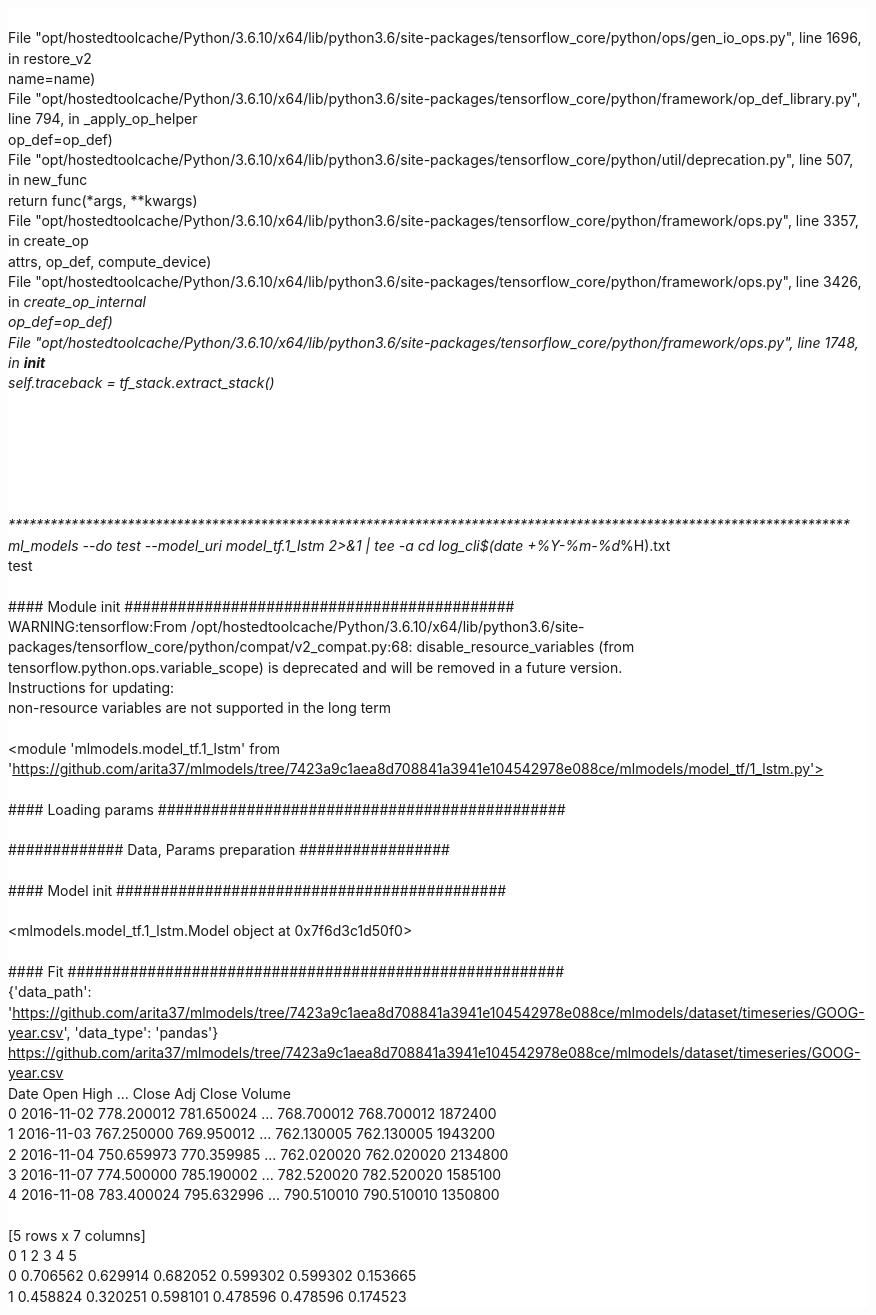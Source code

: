 <br />  File "opt/hostedtoolcache/Python/3.6.10/x64/lib/python3.6/site-packages/tensorflow_core/python/ops/gen_io_ops.py", line 1696, in restore_v2
<br />    name=name)
<br />  File "opt/hostedtoolcache/Python/3.6.10/x64/lib/python3.6/site-packages/tensorflow_core/python/framework/op_def_library.py", line 794, in _apply_op_helper
<br />    op_def=op_def)
<br />  File "opt/hostedtoolcache/Python/3.6.10/x64/lib/python3.6/site-packages/tensorflow_core/python/util/deprecation.py", line 507, in new_func
<br />    return func(*args, **kwargs)
<br />  File "opt/hostedtoolcache/Python/3.6.10/x64/lib/python3.6/site-packages/tensorflow_core/python/framework/ops.py", line 3357, in create_op
<br />    attrs, op_def, compute_device)
<br />  File "opt/hostedtoolcache/Python/3.6.10/x64/lib/python3.6/site-packages/tensorflow_core/python/framework/ops.py", line 3426, in _create_op_internal
<br />    op_def=op_def)
<br />  File "opt/hostedtoolcache/Python/3.6.10/x64/lib/python3.6/site-packages/tensorflow_core/python/framework/ops.py", line 1748, in __init__
<br />    self._traceback = tf_stack.extract_stack()
<br />
<br />
<br />
<br />
<br />
<br />
<br /> ************************************************************************************************************************
<br />ml_models  --do test  --model_uri model_tf.1_lstm  2>&1 | tee -a  cd log_cli_$(date +%Y-%m-%d_%H).txt
<br />test
<br />
<br />  #### Module init   ############################################ 
<br />WARNING:tensorflow:From /opt/hostedtoolcache/Python/3.6.10/x64/lib/python3.6/site-packages/tensorflow_core/python/compat/v2_compat.py:68: disable_resource_variables (from tensorflow.python.ops.variable_scope) is deprecated and will be removed in a future version.
<br />Instructions for updating:
<br />non-resource variables are not supported in the long term
<br />
<br />  <module 'mlmodels.model_tf.1_lstm' from 'https://github.com/arita37/mlmodels/tree/7423a9c1aea8d708841a3941e104542978e088ce/mlmodels/model_tf/1_lstm.py'> 
<br />
<br />  #### Loading params   ############################################## 
<br />
<br />  ############# Data, Params preparation   ################# 
<br />
<br />  #### Model init   ############################################ 
<br />
<br />  <mlmodels.model_tf.1_lstm.Model object at 0x7f6d3c1d50f0> 
<br />
<br />  #### Fit   ######################################################## 
<br />{'data_path': 'https://github.com/arita37/mlmodels/tree/7423a9c1aea8d708841a3941e104542978e088ce/mlmodels/dataset/timeseries/GOOG-year.csv', 'data_type': 'pandas'}
<br />https://github.com/arita37/mlmodels/tree/7423a9c1aea8d708841a3941e104542978e088ce/mlmodels/dataset/timeseries/GOOG-year.csv
<br />         Date        Open        High  ...       Close   Adj Close   Volume
<br />0  2016-11-02  778.200012  781.650024  ...  768.700012  768.700012  1872400
<br />1  2016-11-03  767.250000  769.950012  ...  762.130005  762.130005  1943200
<br />2  2016-11-04  750.659973  770.359985  ...  762.020020  762.020020  2134800
<br />3  2016-11-07  774.500000  785.190002  ...  782.520020  782.520020  1585100
<br />4  2016-11-08  783.400024  795.632996  ...  790.510010  790.510010  1350800
<br />
<br />[5 rows x 7 columns]
<br />          0         1         2         3         4         5
<br />0  0.706562  0.629914  0.682052  0.599302  0.599302  0.153665
<br />1  0.458824  0.320251  0.598101  0.478596  0.478596  0.174523